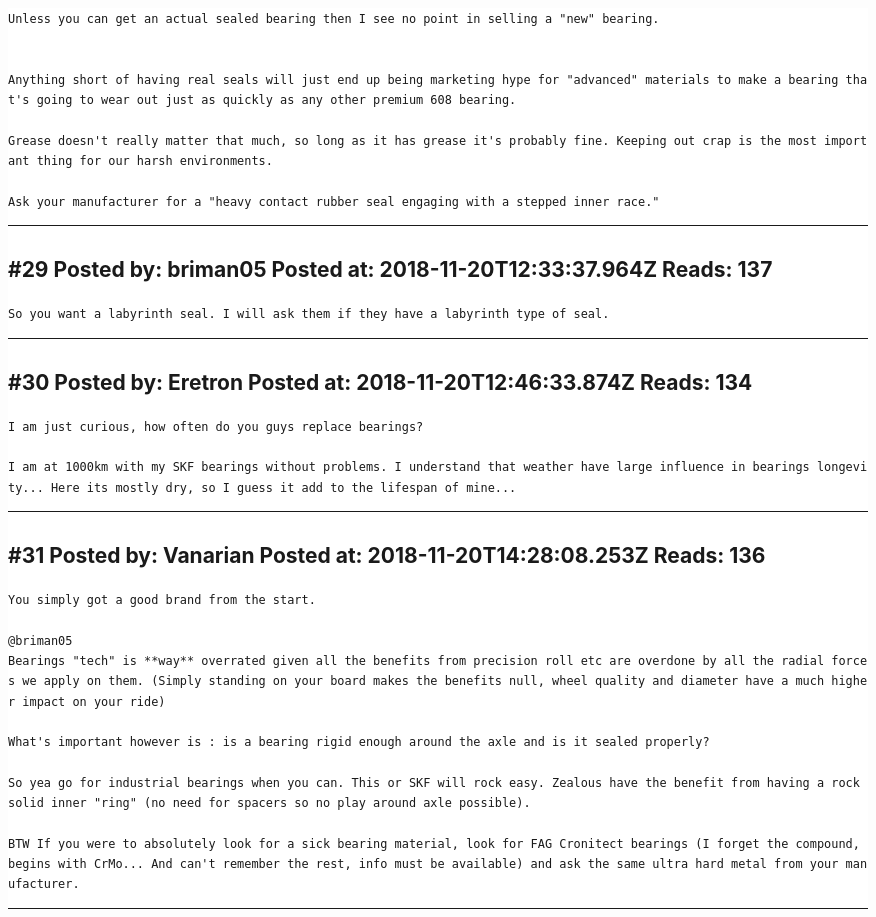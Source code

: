 ```
Unless you can get an actual sealed bearing then I see no point in selling a "new" bearing.


Anything short of having real seals will just end up being marketing hype for "advanced" materials to make a bearing that's going to wear out just as quickly as any other premium 608 bearing. 

Grease doesn't really matter that much, so long as it has grease it's probably fine. Keeping out crap is the most important thing for our harsh environments.

Ask your manufacturer for a "heavy contact rubber seal engaging with a stepped inner race."
```

---
## \#29 Posted by: briman05 Posted at: 2018-11-20T12:33:37.964Z Reads: 137

```
So you want a labyrinth seal. I will ask them if they have a labyrinth type of seal.
```

---
## \#30 Posted by: Eretron Posted at: 2018-11-20T12:46:33.874Z Reads: 134

```
I am just curious, how often do you guys replace bearings? 

I am at 1000km with my SKF bearings without problems. I understand that weather have large influence in bearings longevity... Here its mostly dry, so I guess it add to the lifespan of mine...
```

---
## \#31 Posted by: Vanarian Posted at: 2018-11-20T14:28:08.253Z Reads: 136

```
You simply got a good brand from the start.

@briman05 
Bearings "tech" is **way** overrated given all the benefits from precision roll etc are overdone by all the radial forces we apply on them. (Simply standing on your board makes the benefits null, wheel quality and diameter have a much higher impact on your ride) 

What's important however is : is a bearing rigid enough around the axle and is it sealed properly?

So yea go for industrial bearings when you can. This or SKF will rock easy. Zealous have the benefit from having a rock solid inner "ring" (no need for spacers so no play around axle possible).

BTW If you were to absolutely look for a sick bearing material, look for FAG Cronitect bearings (I forget the compound, begins with CrMo... And can't remember the rest, info must be available) and ask the same ultra hard metal from your manufacturer.
```

---